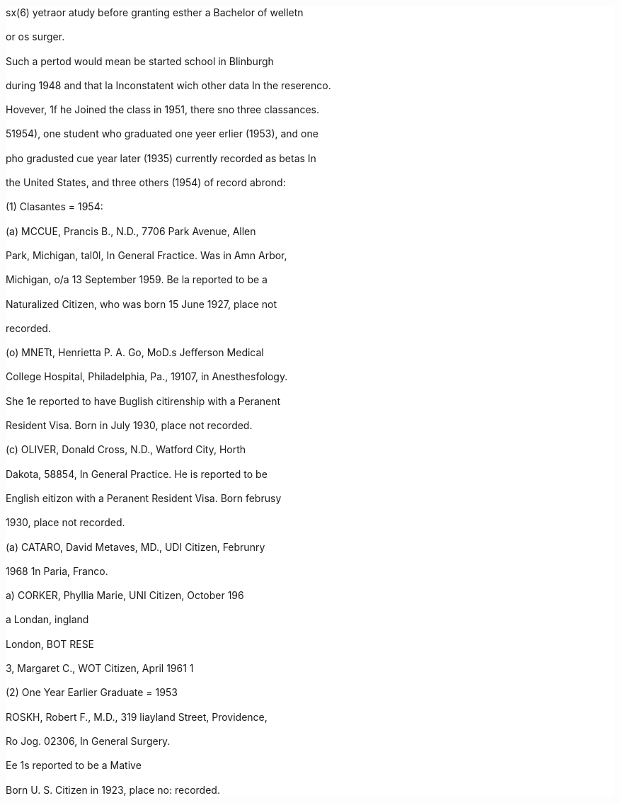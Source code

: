 sx(6) yetraor atudy before granting esther a Bachelor of welletn

or os surger.

Such a pertod would mean be started school in Blinburgh

during 1948 and that la Inconstatent wich other data In the reserenco.

Hovever, 1f he Joined the class in 1951, there sno three classances.

51954), one student who graduated one yeer erlier (1953), and one

pho gradusted cue year later (1935) currently recorded as betas In

the United States, and three others (1954) of record abrond:

(1) Clasantes = 1954:

(a) MCCUE, Prancis B., N.D., 7706 Park Avenue, Allen

Park, Michigan, tal0l, In General Fractice. Was in Amn Arbor,

Michigan, o/a 13 September 1959. Be la reported to be a

Naturalized Citizen, who was born 15 June 1927, place not

recorded.

(o) MNETt, Henrietta P. A. Go, MoD.s Jefferson Medical

College Hospital, Philadelphia, Pa., 19107, in Anesthesfology.

She 1e reported to have Buglish citirenship with a Peranent

Resident Visa. Born in July 1930, place not recorded.

(c) OLIVER, Donald Cross, N.D., Watford City, Horth

Dakota, 58854, In General Practice. He is reported to be

English eitizon with a Peranent Resident Visa. Born februsy

1930, place not recorded.

(a) CATARO, David Metaves, MD., UDI Citizen, Februnry

1968 1n Paria, Franco.

a) CORKER, Phyllia Marie, UNI Citizen, October 196

a Londan, ingland

London, BOT RESE

3, Margaret C., WOT Citizen, April 1961 1

(2) One Year Earlier Graduate = 1953

ROSKH, Robert F., M.D., 319 liayland Street, Providence,

Ro Jog. 02306, In General Surgery.

Ee 1s reported to be a Mative

Born U. S. Citizen in 1923, place no: recorded.

